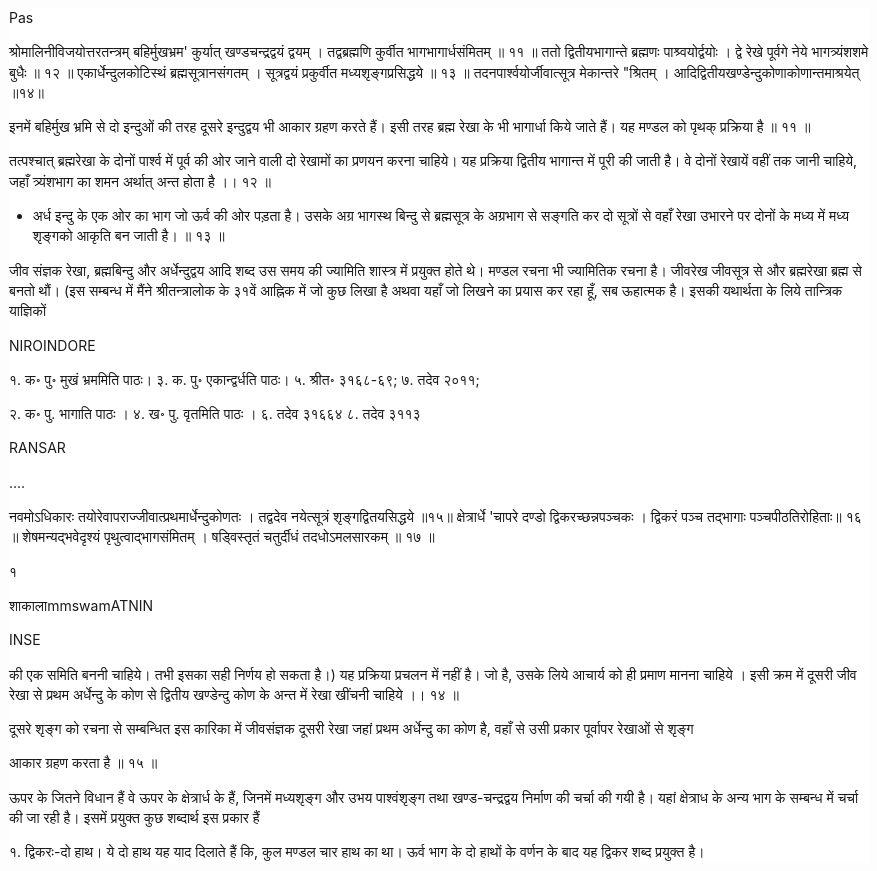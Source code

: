 Pas 

श्रोमालिनीविजयोत्तरतन्त्रम् बहिर्मुखभ्रम' कुर्यात् खण्डचन्द्रद्वयं द्वयम् । तद्वब्रह्मणि कुर्वीत भागभागार्धसंमितम् ॥ ११ ॥ ततो द्वितीयभागान्ते ब्रह्मणः पाश्र्वयोर्द्वयोः । द्वे रेखे पूर्वगे नेये भागत्र्यंशशमे बुधैः ॥ १२ ॥ एकार्धेन्दुलकोटिस्थं ब्रह्मसूत्रानसंगतम् । सूत्रद्वयं प्रकुर्वीत मध्यशृङ्गप्रसिद्धये ॥ १३ ॥ तदनपार्श्वयोर्जीवात्सूत्र मेकान्तरे "श्रितम् । आदिद्वितीयखण्डेन्दुकोणाकोणान्तमाश्रयेत् ॥१४॥ 

इनमें बहिर्मुख भ्रमि से दो इन्दुओं की तरह दूसरे इन्दुद्वय भी आकार ग्रहण करते हैं। इसी तरह ब्रह्म रेखा के भी भागार्धा किये जाते हैं। यह मण्डल को पृथक् प्रक्रिया है ॥ ११ ॥ 

तत्पश्चात् ब्रह्मरेखा के दोनों पार्श्व में पूर्व की ओर जाने वाली दो रेखामों का प्रणयन करना चाहिये। यह प्रक्रिया द्वितीय भागान्त में पूरी की जाती है। वे दोनों रेखायें वहीं तक जानी चाहिये, जहाँ त्र्यंशभाग का शमन अर्थात् अन्त होता है ।। १२ ॥ 

- अर्ध इन्दु के एक ओर का भाग जो ऊर्व की ओर पड़ता है। उसके अग्र भागस्थ बिन्दु से ब्रह्मसूत्र के अग्रभाग से सङ्गति कर दो सूत्रों से वहाँ रेखा उभारने पर दोनों के मध्य में मध्य शृङ्गको आकृति बन जाती है। ॥ १३ ॥ 

जीव संज्ञक रेखा, ब्रह्मबिन्दु और अर्धेन्दुद्वय आदि शब्द उस समय की ज्यामिति शास्त्र में प्रयुक्त होते थे। मण्डल रचना भी ज्यामितिक रचना है। जीवरेख जीवसूत्र से और ब्रह्मरेखा ब्रह्म से बनतो थौं। (इस सम्बन्ध में मैंने श्रीतन्त्रालोक के ३१वें आह्निक में जो कुछ लिखा है अथवा यहाँ जो लिखने का प्रयास कर रहा हूँ, सब ऊहात्मक है। इसकी यथार्थता के लिये तान्त्रिक याज्ञिकों 

NIROINDORE 

१. क॰ पु॰ मुखं भ्रममिति पाठः। ३. क. पु॰ एकान्द्वर्धति पाठः। ५. श्रीत॰ ३१६८-६९; ७. तदेव २०११; 

२. क॰ पु. भागाति पाठः । ४. ख॰ पु. वृतमिति पाठः । ६. तदेव ३१६६४ ८. तदेव ३११३ 

RANSAR 

.... 

नवमोऽधिकारः तयोरेवापराज्जीवात्प्रथमार्धेन्दुकोणतः । तद्वदेव नयेत्सूत्रं शृङ्गद्वितयसिद्धये ॥१५॥ क्षेत्रार्धे 'चापरे दण्डो द्विकरच्छन्नपञ्चकः । द्विकरं पञ्च तद्भागाः पञ्चपीठतिरोहिताः॥ १६ ॥ शेषमन्यद्भवेदृश्यं पृथुत्वाद्भागसंमितम् । षड्विस्तृतं चतुर्दीधं तदधोऽमलसारकम् ॥ १७ ॥ 

१ 

शाकालाmmswamATNIN 

INSE 

की एक समिति बननी चाहिये। तभी इसका सही निर्णय हो सकता है।) यह प्रक्रिया प्रचलन में नहीं है। जो है, उसके लिये आचार्य को ही प्रमाण मानना चाहिये । इसी क्रम में दूसरी जीव रेखा से प्रथम अर्धेन्दु के कोण से द्वितीय खण्डेन्दु कोण के अन्त में रेखा खींचनी चाहिये ।। १४ ॥ 

दूसरे शृङ्ग को रचना से सम्बन्धित इस कारिका में जीवसंज्ञक दूसरी रेखा जहां प्रथम अर्धेन्दु का कोण है, वहाँ से उसी प्रकार पूर्वापर रेखाओं से शृङ्ग 

आकार ग्रहण करता है ॥ १५ ॥ 

ऊपर के जितने विधान हैं वे ऊपर के क्षेत्रार्ध के हैं, जिनमें मध्यशृङ्ग और उभय पाश्वंशृङ्ग तथा खण्ड-चन्द्रद्वय निर्माण की चर्चा की गयी है। यहां क्षेत्राध के अन्य भाग के सम्बन्ध में चर्चा की जा रही है। इसमें प्रयुक्त कुछ शब्दार्थ इस प्रकार हैं 

१. द्विकरः-दो हाथ। ये दो हाथ यह याद दिलाते हैं कि, कुल मण्डल चार हाथ का था। ऊर्व भाग के दो हाथों के वर्णन के बाद यह द्विकर शब्द प्रयुक्त है। 
